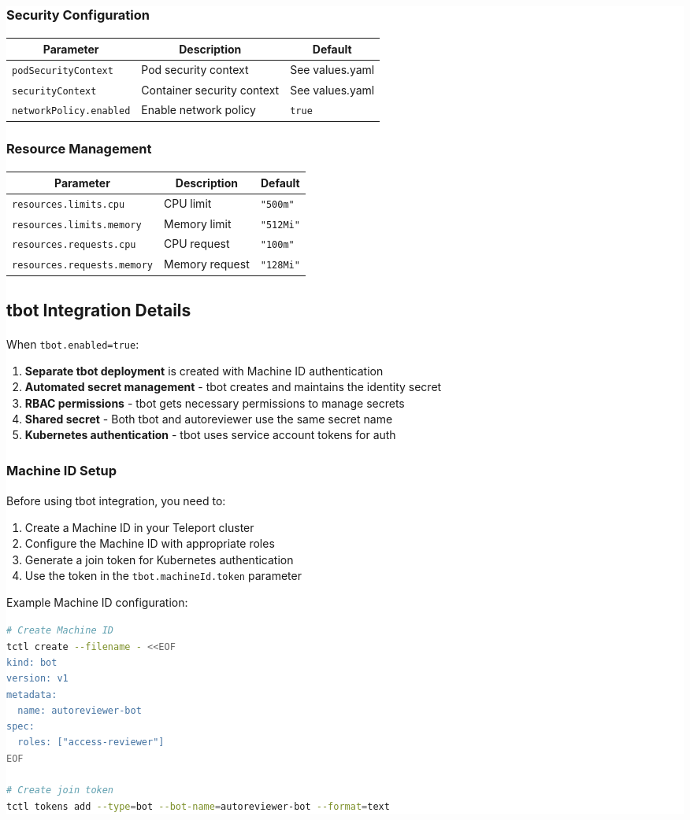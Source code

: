 ### Security Configuration

| Parameter               | Description                | Default         |
| ----------------------- | -------------------------- | --------------- |
| `podSecurityContext`    | Pod security context       | See values.yaml |
| `securityContext`       | Container security context | See values.yaml |
| `networkPolicy.enabled` | Enable network policy      | `true`          |

### Resource Management

| Parameter                   | Description    | Default   |
| --------------------------- | -------------- | --------- |
| `resources.limits.cpu`      | CPU limit      | `"500m"`  |
| `resources.limits.memory`   | Memory limit   | `"512Mi"` |
| `resources.requests.cpu`    | CPU request    | `"100m"`  |
| `resources.requests.memory` | Memory request | `"128Mi"` |

## tbot Integration Details

When `tbot.enabled=true`:

1. **Separate tbot deployment** is created with Machine ID authentication
2. **Automated secret management** - tbot creates and maintains the identity secret
3. **RBAC permissions** - tbot gets necessary permissions to manage secrets
4. **Shared secret** - Both tbot and autoreviewer use the same secret name
5. **Kubernetes authentication** - tbot uses service account tokens for auth

### Machine ID Setup

Before using tbot integration, you need to:

1. Create a Machine ID in your Teleport cluster
2. Configure the Machine ID with appropriate roles
3. Generate a join token for Kubernetes authentication
4. Use the token in the `tbot.machineId.token` parameter

Example Machine ID configuration:
```bash
# Create Machine ID
tctl create --filename - <<EOF
kind: bot
version: v1
metadata:
  name: autoreviewer-bot
spec:
  roles: ["access-reviewer"]
EOF

# Create join token
tctl tokens add --type=bot --bot-name=autoreviewer-bot --format=text
```
